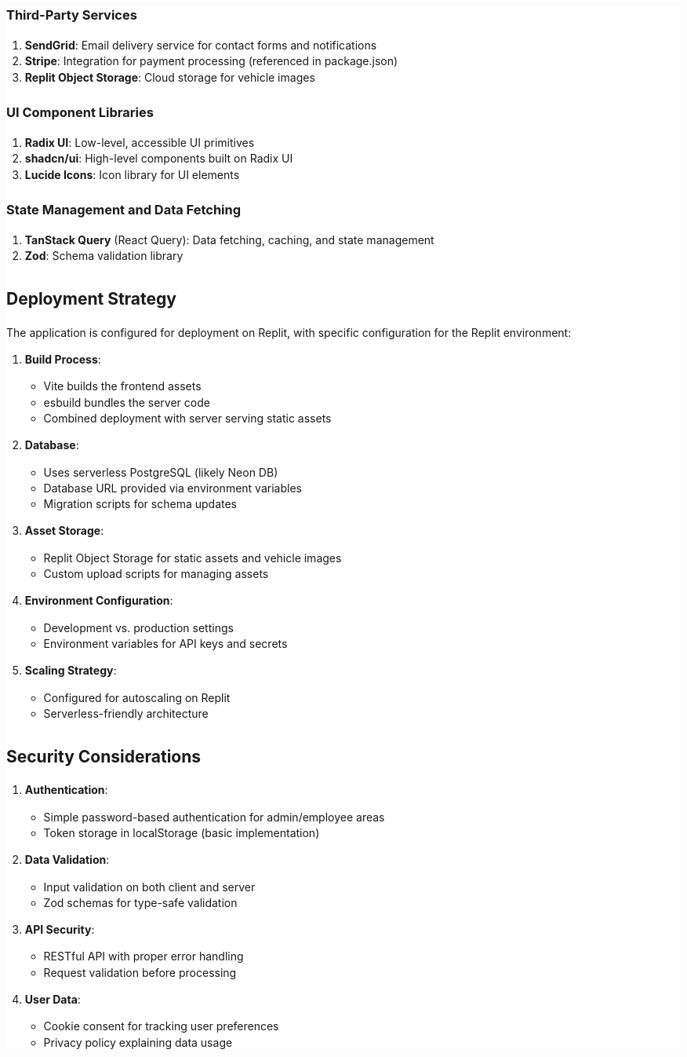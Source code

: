 ### Third-Party Services
1. **SendGrid**: Email delivery service for contact forms and notifications
2. **Stripe**: Integration for payment processing (referenced in package.json)
3. **Replit Object Storage**: Cloud storage for vehicle images

### UI Component Libraries
1. **Radix UI**: Low-level, accessible UI primitives
2. **shadcn/ui**: High-level components built on Radix UI
3. **Lucide Icons**: Icon library for UI elements

### State Management and Data Fetching
1. **TanStack Query** (React Query): Data fetching, caching, and state management
2. **Zod**: Schema validation library

## Deployment Strategy

The application is configured for deployment on Replit, with specific configuration for the Replit environment:

1. **Build Process**:
   - Vite builds the frontend assets
   - esbuild bundles the server code
   - Combined deployment with server serving static assets

2. **Database**:
   - Uses serverless PostgreSQL (likely Neon DB)
   - Database URL provided via environment variables
   - Migration scripts for schema updates

3. **Asset Storage**:
   - Replit Object Storage for static assets and vehicle images
   - Custom upload scripts for managing assets

4. **Environment Configuration**:
   - Development vs. production settings
   - Environment variables for API keys and secrets

5. **Scaling Strategy**:
   - Configured for autoscaling on Replit
   - Serverless-friendly architecture

## Security Considerations

1. **Authentication**:
   - Simple password-based authentication for admin/employee areas
   - Token storage in localStorage (basic implementation)

2. **Data Validation**:
   - Input validation on both client and server
   - Zod schemas for type-safe validation

3. **API Security**:
   - RESTful API with proper error handling
   - Request validation before processing

4. **User Data**:
   - Cookie consent for tracking user preferences
   - Privacy policy explaining data usage